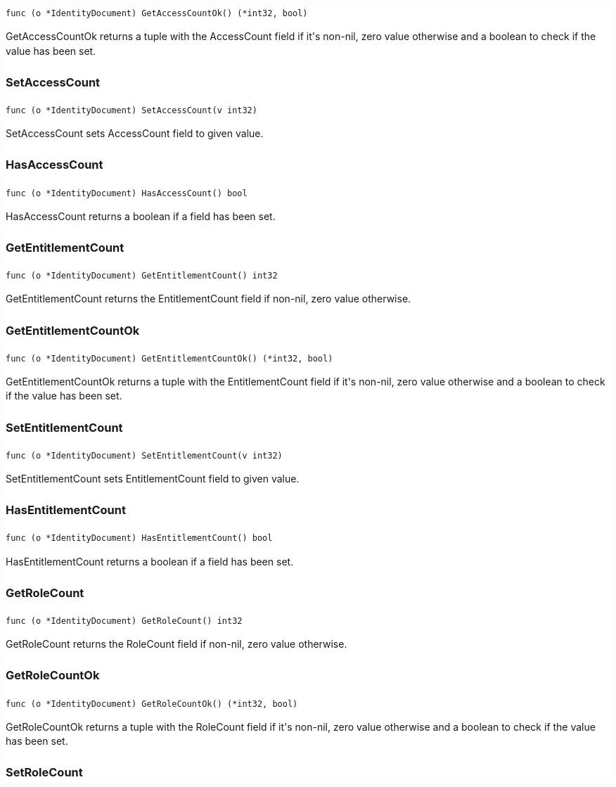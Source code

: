 `func (o *IdentityDocument) GetAccessCountOk() (*int32, bool)`

GetAccessCountOk returns a tuple with the AccessCount field if it's non-nil, zero value otherwise
and a boolean to check if the value has been set.

### SetAccessCount

`func (o *IdentityDocument) SetAccessCount(v int32)`

SetAccessCount sets AccessCount field to given value.

### HasAccessCount

`func (o *IdentityDocument) HasAccessCount() bool`

HasAccessCount returns a boolean if a field has been set.

### GetEntitlementCount

`func (o *IdentityDocument) GetEntitlementCount() int32`

GetEntitlementCount returns the EntitlementCount field if non-nil, zero value otherwise.

### GetEntitlementCountOk

`func (o *IdentityDocument) GetEntitlementCountOk() (*int32, bool)`

GetEntitlementCountOk returns a tuple with the EntitlementCount field if it's non-nil, zero value otherwise
and a boolean to check if the value has been set.

### SetEntitlementCount

`func (o *IdentityDocument) SetEntitlementCount(v int32)`

SetEntitlementCount sets EntitlementCount field to given value.

### HasEntitlementCount

`func (o *IdentityDocument) HasEntitlementCount() bool`

HasEntitlementCount returns a boolean if a field has been set.

### GetRoleCount

`func (o *IdentityDocument) GetRoleCount() int32`

GetRoleCount returns the RoleCount field if non-nil, zero value otherwise.

### GetRoleCountOk

`func (o *IdentityDocument) GetRoleCountOk() (*int32, bool)`

GetRoleCountOk returns a tuple with the RoleCount field if it's non-nil, zero value otherwise
and a boolean to check if the value has been set.

### SetRoleCount
